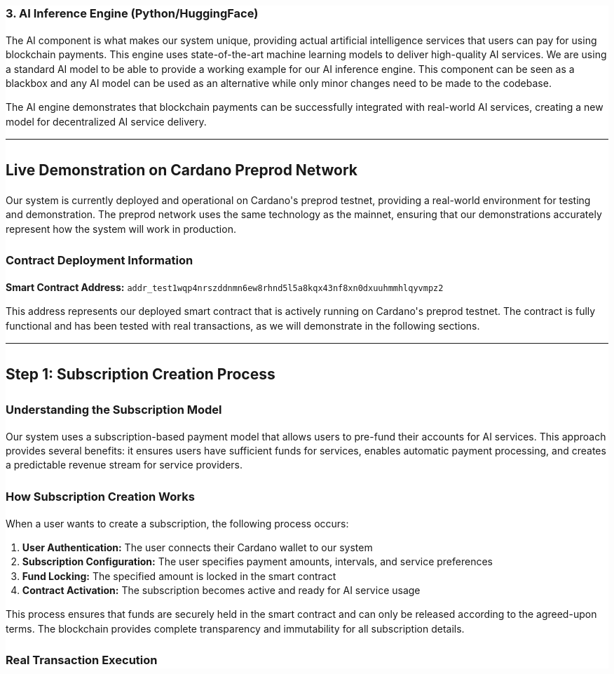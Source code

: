 
### 3. AI Inference Engine (Python/HuggingFace)

The AI component is what makes our system unique, providing actual artificial intelligence services that users can pay for using blockchain payments. This engine uses state-of-the-art machine learning models to deliver high-quality AI services. We are using a standard AI model to be able to provide a working example for our AI inference engine. This component can be seen as a blackbox and any AI model can be used as an alternative while only minor changes need to be made to the codebase. 

The AI engine demonstrates that blockchain payments can be successfully integrated with real-world AI services, creating a new model for decentralized AI service delivery.

---

## Live Demonstration on Cardano Preprod Network

Our system is currently deployed and operational on Cardano's preprod testnet, providing a real-world environment for testing and demonstration. The preprod network uses the same technology as the mainnet, ensuring that our demonstrations accurately represent how the system will work in production.

### Contract Deployment Information

**Smart Contract Address:** `addr_test1wqp4nrszddnmn6ew8rhnd5l5a8kqx43nf8xn0dxuuhmmhlqyvmpz2`

This address represents our deployed smart contract that is actively running on Cardano's preprod testnet. The contract is fully functional and has been tested with real transactions, as we will demonstrate in the following sections.

---

## Step 1: Subscription Creation Process

### Understanding the Subscription Model

Our system uses a subscription-based payment model that allows users to pre-fund their accounts for AI services. This approach provides several benefits: it ensures users have sufficient funds for services, enables automatic payment processing, and creates a predictable revenue stream for service providers.

### How Subscription Creation Works

When a user wants to create a subscription, the following process occurs:

1. **User Authentication:** The user connects their Cardano wallet to our system
2. **Subscription Configuration:** The user specifies payment amounts, intervals, and service preferences
3. **Fund Locking:** The specified amount is locked in the smart contract
4. **Contract Activation:** The subscription becomes active and ready for AI service usage

This process ensures that funds are securely held in the smart contract and can only be released according to the agreed-upon terms. The blockchain provides complete transparency and immutability for all subscription details.

### Real Transaction Execution
